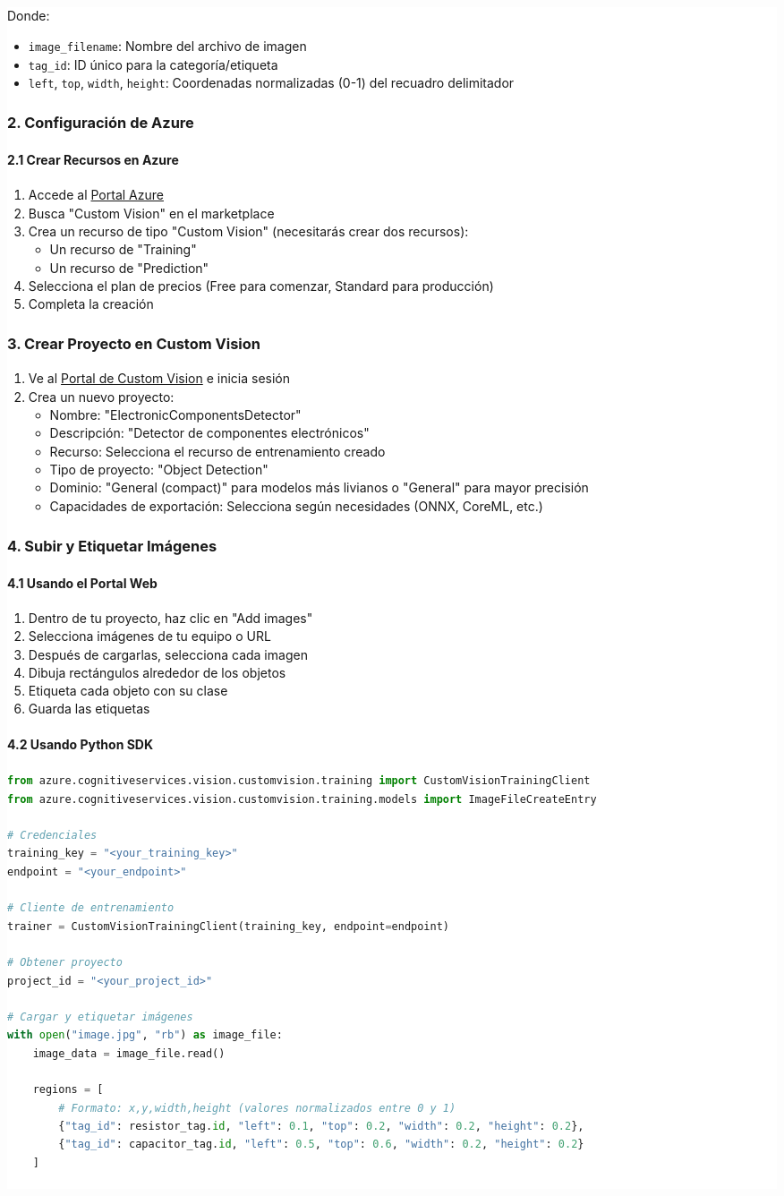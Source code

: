 Donde:
- `image_filename`: Nombre del archivo de imagen
- `tag_id`: ID único para la categoría/etiqueta
- `left`, `top`, `width`, `height`: Coordenadas normalizadas (0-1) del recuadro delimitador

### 2. Configuración de Azure

#### 2.1 Crear Recursos en Azure

1. Accede al [Portal Azure](https://portal.azure.com/)
2. Busca "Custom Vision" en el marketplace
3. Crea un recurso de tipo "Custom Vision" (necesitarás crear dos recursos):
   - Un recurso de "Training"
   - Un recurso de "Prediction"
4. Selecciona el plan de precios (Free para comenzar, Standard para producción)
5. Completa la creación

### 3. Crear Proyecto en Custom Vision

1. Ve al [Portal de Custom Vision](https://www.customvision.ai/) e inicia sesión
2. Crea un nuevo proyecto:
   - Nombre: "ElectronicComponentsDetector"
   - Descripción: "Detector de componentes electrónicos"
   - Recurso: Selecciona el recurso de entrenamiento creado
   - Tipo de proyecto: "Object Detection"
   - Dominio: "General (compact)" para modelos más livianos o "General" para mayor precisión
   - Capacidades de exportación: Selecciona según necesidades (ONNX, CoreML, etc.)

### 4. Subir y Etiquetar Imágenes

#### 4.1 Usando el Portal Web

1. Dentro de tu proyecto, haz clic en "Add images"
2. Selecciona imágenes de tu equipo o URL
3. Después de cargarlas, selecciona cada imagen
4. Dibuja rectángulos alrededor de los objetos
5. Etiqueta cada objeto con su clase
6. Guarda las etiquetas

#### 4.2 Usando Python SDK

```python
from azure.cognitiveservices.vision.customvision.training import CustomVisionTrainingClient
from azure.cognitiveservices.vision.customvision.training.models import ImageFileCreateEntry

# Credenciales
training_key = "<your_training_key>"
endpoint = "<your_endpoint>"

# Cliente de entrenamiento
trainer = CustomVisionTrainingClient(training_key, endpoint=endpoint)

# Obtener proyecto
project_id = "<your_project_id>"

# Cargar y etiquetar imágenes
with open("image.jpg", "rb") as image_file:
    image_data = image_file.read()
    
    regions = [
        # Formato: x,y,width,height (valores normalizados entre 0 y 1)
        {"tag_id": resistor_tag.id, "left": 0.1, "top": 0.2, "width": 0.2, "height": 0.2},
        {"tag_id": capacitor_tag.id, "left": 0.5, "top": 0.6, "width": 0.2, "height": 0.2}
    ]
    
```